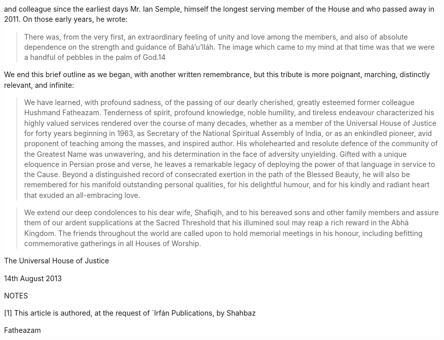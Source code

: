 and colleague since the earliest days Mr. Ian Semple, himself the
longest serving member of the House and who passed away in
2011\. On those early years, he wrote:

> There was, from the very first, an extraordinary feeling
> of unity and love among the members, and also of
> absolute dependence on the strength and guidance of
> Bahá’u’lláh. The image which came to my mind at that
> time was that we were a handful of pebbles in the palm
> of God.14

We end this brief outline as we began, with another written
remembrance, but this tribute is more poignant, marching,
distinctly relevant, and infinite:

> We have learned, with profound sadness, of the passing
> of our dearly cherished, greatly esteemed former
> colleague Hushmand Fatheazam. Tenderness of spirit,
> profound knowledge, noble humility, and tireless
> endeavour characterized his highly valued services
> rendered over the course of many decades, whether as a
> member of the Universal House of Justice for forty
> years beginning in 1963, as Secretary of the National
> Spiritual Assembly of India, or as an enkindled pioneer,
> avid proponent of teaching among the masses, and
> inspired author. His wholehearted and resolute defence
> of the community of the Greatest Name was unwavering,
> and his determination in the face of adversity unyielding.
> Gifted with a unique eloquence in Persian prose and
> verse, he leaves a remarkable legacy of deploying the
> power of that language in service to the Cause. Beyond a
> distinguished record of consecrated exertion in the path
> of the Blessed Beauty, he will also be remembered for his
> manifold outstanding personal qualities, for his
> delightful humour, and for his kindly and radiant heart
> that exuded an all-embracing love.

> We extend our deep condolences to his dear wife,
> Shafiqih, and to his bereaved sons and other family
> members and assure them of our ardent supplications at
> the Sacred Threshold that his illumined soul may reap a
> rich reward in the Abhá Kingdom. The friends
> throughout the world are called upon to hold memorial
> meetings    in   his   honour,     including  befitting
> commemorative gatherings in all Houses of Worship.

The Universal House of Justice

14th August 2013

NOTES

\[1\] This article is authored, at the request of `Irfán Publications, by Shahbaz

Fatheazam
